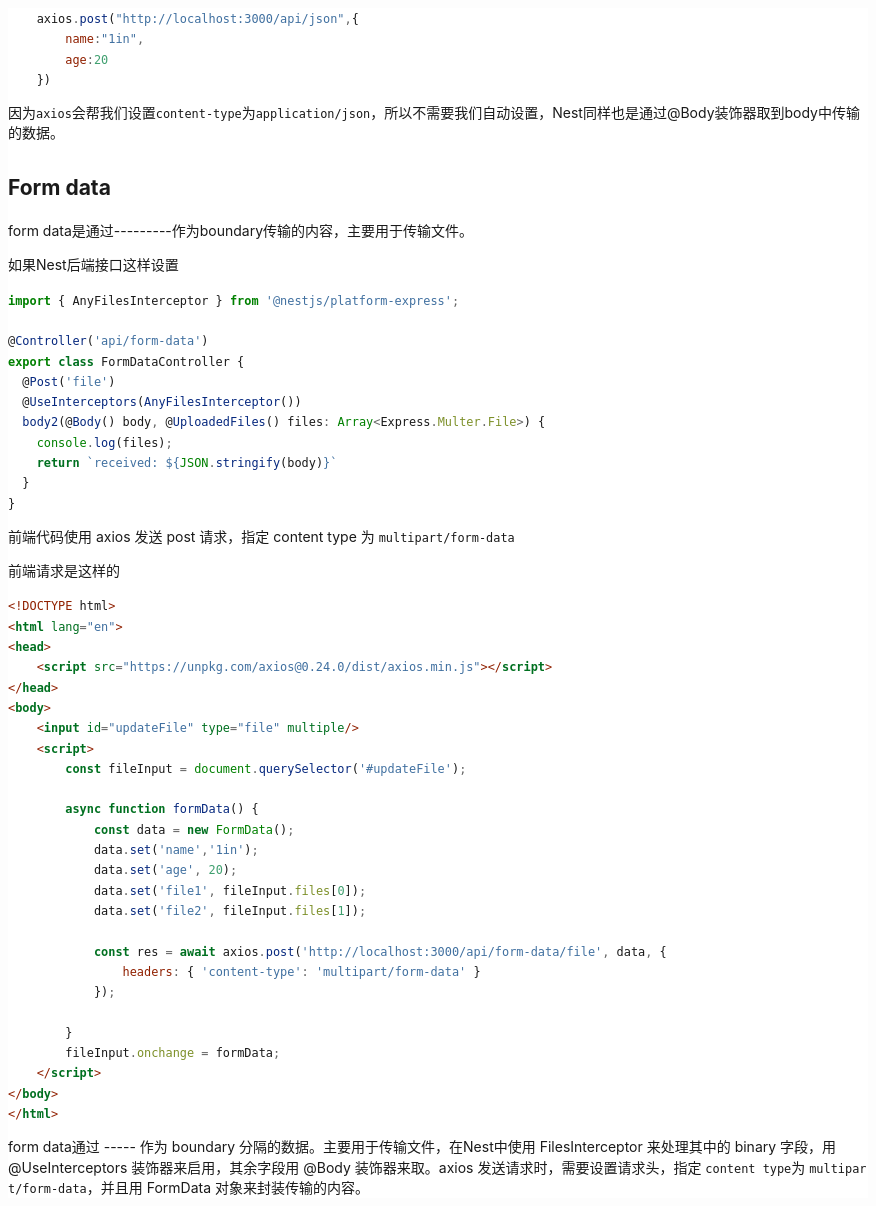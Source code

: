 ```js
    axios.post("http://localhost:3000/api/json",{
        name:"1in",
        age:20
    })
```

因为`axios`会帮我们设置`content-type`为`application/json`，所以不需要我们自动设置，Nest同样也是通过@Body装饰器取到body中传输的数据。

## Form data

form data是通过---------作为boundary传输的内容，主要用于传输文件。

如果Nest后端接口这样设置

```ts
import { AnyFilesInterceptor } from '@nestjs/platform-express';

@Controller('api/form-data')
export class FormDataController {
  @Post('file')
  @UseInterceptors(AnyFilesInterceptor())
  body2(@Body() body, @UploadedFiles() files: Array<Express.Multer.File>) {
    console.log(files);
    return `received: ${JSON.stringify(body)}`
  }
}

```

前端代码使用 axios 发送 post 请求，指定 content type 为 `multipart/form-data`

前端请求是这样的

```html
<!DOCTYPE html>
<html lang="en">
<head>
    <script src="https://unpkg.com/axios@0.24.0/dist/axios.min.js"></script>
</head>
<body>
    <input id="updateFile" type="file" multiple/>
    <script>
        const fileInput = document.querySelector('#updateFile');

        async function formData() {
            const data = new FormData();
            data.set('name','1in');
            data.set('age', 20);
            data.set('file1', fileInput.files[0]);
            data.set('file2', fileInput.files[1]);

            const res = await axios.post('http://localhost:3000/api/form-data/file', data, {
                headers: { 'content-type': 'multipart/form-data' }
            });
             
        }
        fileInput.onchange = formData;
    </script>
</body>
</html>
```

form data通过 ----- 作为 boundary 分隔的数据。主要用于传输文件，在Nest中使用 FilesInterceptor 来处理其中的 binary 字段，用 @UseInterceptors 装饰器来启用，其余字段用 @Body 装饰器来取。axios 发送请求时，需要设置请求头，指定 `content type`为 `multipart/form-data`，并且用 FormData 对象来封装传输的内容。

